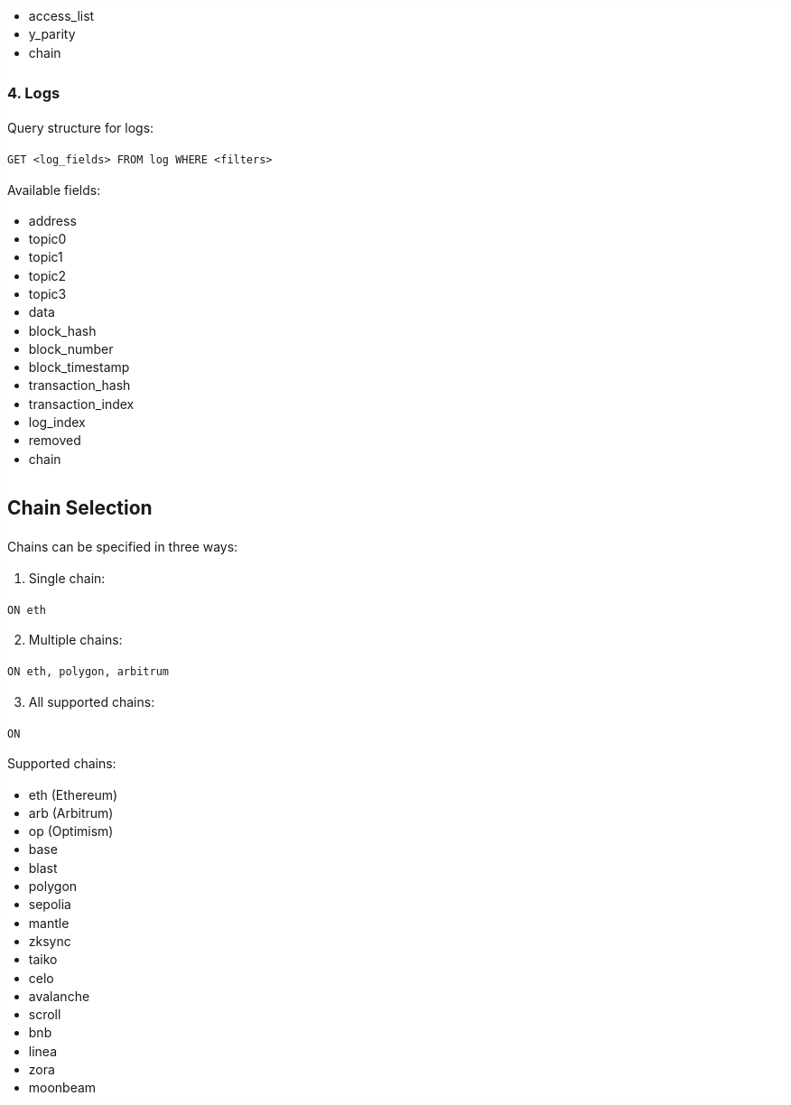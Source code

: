 - access_list
- y_parity
- chain

### 4. Logs

Query structure for logs:

```
GET <log_fields> FROM log WHERE <filters>
```

Available fields:

- address
- topic0
- topic1
- topic2
- topic3
- data
- block_hash
- block_number
- block_timestamp
- transaction_hash
- transaction_index
- log_index
- removed
- chain

## Chain Selection

Chains can be specified in three ways:

1. Single chain:

```
ON eth
```

2. Multiple chains:

```
ON eth, polygon, arbitrum
```

3. All supported chains:

```
ON 
```

Supported chains:

- eth (Ethereum)
- arb (Arbitrum)
- op (Optimism)
- base
- blast
- polygon
- sepolia
- mantle
- zksync
- taiko
- celo
- avalanche
- scroll
- bnb
- linea
- zora
- moonbeam